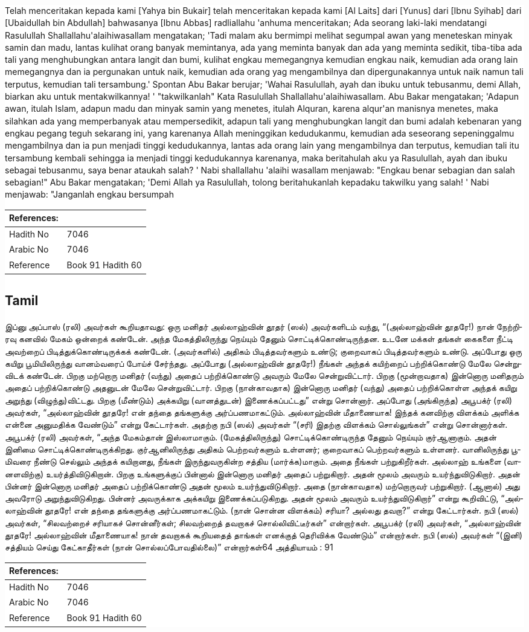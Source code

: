 
<div dir="ltr" lang="id" style={{fontSize:'larger',backgroundColor:'#f8f9fa',padding:20}}>
Telah menceritakan kepada kami [Yahya bin Bukair] telah menceritakan kepada kami [Al Laits] dari [Yunus] dari [Ibnu Syihab] dari [Ubaidullah bin Abdullah] bahwasanya [Ibnu Abbas] radliallahu 'anhuma menceritakan; Ada seorang laki-laki mendatangi Rasulullah Shallallahu'alaihiwasallam mengatakan; 'Tadi malam aku bermimpi melihat segumpal awan yang meneteskan minyak samin dan madu, lantas kulihat orang banyak memintanya, ada yang meminta banyak dan ada yang meminta sedikit, tiba-tiba ada tali yang menghubungkan antara langit dan bumi, kulihat engkau memegangnya kemudian engkau naik, kemudian ada orang lain memegangnya dan ia pergunakan untuk naik, kemudian ada orang yag mengambilnya dan dipergunakannya untuk naik namun tali terputus, kemudian tali tersambung.' Spontan Abu Bakar berujar; 'Wahai Rasulullah, ayah dan ibuku untuk tebusanmu, demi Allah, biarkan aku untuk mentakwilkannya! ' "takwilkanlah" Kata Rasulullah Shallallahu'alaihiwasallam. Abu Bakar mengatakan; 'Adapun awan, itulah Islam, adapun madu dan minyak samin yang menetes, itulah Alquran, karena alqur'an manisnya menetes, maka silahkan ada yang memperbanyak atau mempersedikit, adapun tali yang menghubungkan langit dan bumi adalah kebenaran yang engkau pegang teguh sekarang ini, yang karenanya Allah meninggikan kedudukanmu, kemudian ada seseorang sepeninggalmu mengambilnya dan ia pun menjadi tinggi kedudukannya, lantas ada orang lain yang mengambilnya dan terputus, kemudian tali itu tersambung kembali sehingga ia menjadi tinggi kedudukannya karenanya, maka beritahulah aku ya Rasulullah, ayah dan ibuku sebagai tebusanmu, saya benar ataukah salah? ' Nabi shallallahu 'alaihi wasallam menjawab: "Engkau benar sebagian dan salah sebagian!" Abu Bakar mengatakan; 'Demi Allah ya Rasulullah, tolong beritahukanlah kepadaku takwilku yang salah! ' Nabi menjawab: "Janganlah engkau bersumpah
</div>
<div style={{backgroundColor:'#f8f9fa',padding:20, marginBottom: 10}}><table> <thead> <tr> <th>References:</th> <th></th> </tr> </thead> <tbody><tr><td>Hadith No</td><td>7046</td></tr><tr><td>Arabic No</td><td>7046</td></tr><tr><td>Reference</td><td>Book 91 Hadith 60</td></tr></tbody></table></div>

## Tamil


<div dir="ltr" lang="ta" style={{fontSize:'larger',backgroundColor:'#f8f9fa',padding:20}}>
இப்னு அப்பாஸ் (ரலி) அவர்கள் கூறியதாவது: ஒரு மனிதர் அல்லாஹ்வின் தூதர் (ஸல்) அவர்களிடம் வந்து, “(அல்லாஹ்வின் தூதரே!) நான் நேற்றிரவு கனவில் மேகம் ஒன்றைக் கண்டேன். அந்த மேகத்திலிருந்து நெய்யும் தேனும் சொட்டிக்கொண்டிருந்தன. உடனே மக்கள் தங்கள் கைகளை நீட்டி அவற்றைப் பிடித்துக்கொண்டிருக்கக் கண்டேன். (அவர்களில்) அதிகம் பிடித்தவர்களும் உண்டு; குறைவாகப் பிடித்தவர்களும் உண்டு. அப்போது ஒரு கயிறு பூமியிலிருந்து வானம்வரைப் போய்ச் சேர்ந்தது. அப்போது (அல்லாஹ்வின் தூதரே!) நீங்கள் அந்தக் கயிற்றைப் பற்றிக்கொண்டு மேலே சென்றுவிடக் கண்டேன். பிறகு மற்றொரு மனிதர் (வந்து) அதைப் பற்றிக்கொண்டு அவரும் மேலே சென்றுவிட்டார். பிறகு (மூன்றாவதாக) இன்னொரு மனிதரும் அதைப் பற்றிக்கொண்டு அதனுடன் மேலே சென்றுவிட்டார். பிறகு (நான்காவதாக) இன்னொரு மனிதர் (வந்து) அதைப் பற்றிக்கொள்ள அந்தக் கயிறு அறுந்து (விழுந்து)விட்டது. பிறகு (மீண்டும்) அக்கயிறு (வானத்துடன்) இணைக்கப்பட்டது” என்று சொன்னார். அப்போது (அங்கிருந்த) அபூபக்ர் (ரலி) அவர்கள், “அல்லாஹ்வின் தூதரே! என் தந்தை தங்களுக்கு அர்ப்பணமாகட்டும். அல்லாஹ்வின் மீதாணையாக! இந்தக் கனவிற்கு விளக்கம் அளிக்க என்னை அனுமதிக்க வேண்டும்” என்று கேட்டார்கள். அதற்கு நபி (ஸல்) அவர்கள் “(சரி) இதற்கு விளக்கம் சொல்லுங்கள்” என்று சொன்னார்கள். அபூபக்ர் (ரலி) அவர்கள், “அந்த மேகம்தான் இஸ்லாமாகும். (மேகத்திலிருந்து) சொட்டிக்கொண்டிருந்த தேனும் நெய்யும் குர்ஆனாகும். அதன் இனிமை சொட்டிக்கொண்டிருக்கிறது. குர்ஆனிலிருந்து அதிகம் பெற்றவர்களும் உள்ளனர்; குறைவாகப் பெற்றவர்களும் உள்ளனர். வானிலிருந்து பூமிவரை நீண்டு செல்லும் அந்தக் கயிறானது, நீங்கள் இருந்துவருகின்ற சத்திய (மார்க்க)மாகும். அதை நீங்கள் பற்றுகிறீர்கள். அல்லாஹ் உங்களை (வானளவிற்கு) உயர்த்திவிடுகிறான். பிறகு உங்களுக்குப் பின்னால் இன்னொரு மனிதர் அதைப் பற்றுகிறார். அதன் மூலம் அவரும் உயர்ந்துவிடுகிறார். அதன் பின்னர் இன்னொரு மனிதர் அதைப் பற்றிக்கொண்டு அதன் மூலம் உயர்ந்துவிடுகிறார். அதை (நான்காவதாக) மற்றொருவர் பற்றுகிறார். (ஆனால்) அது அவரோடு அறுந்துவிடுகிறது. பின்னர் அவருக்காக அக்கயிறு இணைக்கப்படுகிறது. அதன் மூலம் அவரும் உயர்ந்துவிடுகிறார்” என்று கூறிவிட்டு, “அல்லாஹ்வின் தூதரே! என் தந்தை தங்களுக்கு அர்ப்பணமாகட்டும். (நான் சொன்ன விளக்கம்) சரியா? அல்லது தவறா?” என்று கேட்டார்கள். நபி (ஸல்) அவர்கள், “சிலவற்றைச் சரியாகச் சொன்னீர்கள்; சிலவற்றைத் தவறாகச் சொல்லிவிட்டீர்கள்” என்றார்கள். அபூபக்ர் (ரலி) அவர்கள், “அல்லாஹ்வின் தூதரே! அல்லாஹ்வின் மீதாணையாக! நான் தவறாகக் கூறியதைத் தாங்கள் எனக்குத் தெரிவிக்க வேண்டும்” என்றார்கள். நபி (ஸல்) அவர்கள் “(இனி) சத்தியம் செய்து கேட்காதீர்கள் (நான் சொல்லப்போவதில்லை)” என்றார்கள்64 அத்தியாயம் : 91
</div>
<div style={{backgroundColor:'#f8f9fa',padding:20, marginBottom: 10}}><table> <thead> <tr> <th>References:</th> <th></th> </tr> </thead> <tbody><tr><td>Hadith No</td><td>7046</td></tr><tr><td>Arabic No</td><td>7046</td></tr><tr><td>Reference</td><td>Book 91 Hadith 60</td></tr></tbody></table></div>
